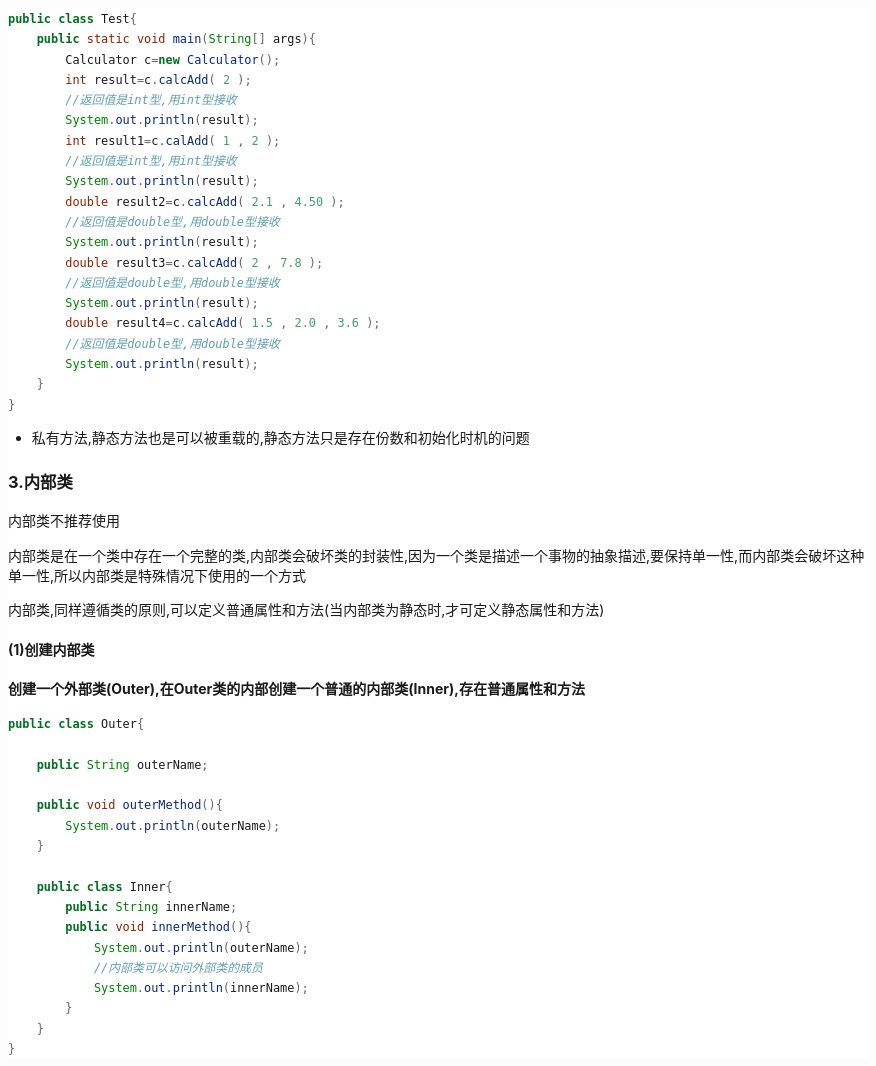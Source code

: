 ```java
public class Test{
    public static void main(String[] args){
        Calculator c=new Calculator();
        int result=c.calcAdd( 2 );
        //返回值是int型,用int型接收
        System.out.println(result);
        int result1=c.calAdd( 1 , 2 );
        //返回值是int型,用int型接收
        System.out.println(result);
        double result2=c.calcAdd( 2.1 , 4.50 );
        //返回值是double型,用double型接收
        System.out.println(result);
        double result3=c.calcAdd( 2 , 7.8 );
        //返回值是double型,用double型接收
        System.out.println(result);
        double result4=c.calcAdd( 1.5 , 2.0 , 3.6 );
        //返回值是double型,用double型接收
        System.out.println(result);
    }
}
```

* 私有方法,静态方法也是可以被重载的,静态方法只是存在份数和初始化时机的问题

### 3.内部类

内部类不推荐使用

内部类是在一个类中存在一个完整的类,内部类会破坏类的封装性,因为一个类是描述一个事物的抽象描述,要保持单一性,而内部类会破坏这种单一性,所以内部类是特殊情况下使用的一个方式

内部类,同样遵循类的原则,可以定义普通属性和方法(当内部类为静态时,才可定义静态属性和方法)

#### (1)创建内部类

**创建一个外部类(Outer),在Outer类的内部创建一个普通的内部类(Inner),存在普通属性和方法**

```java
public class Outer{
    
    public String outerName;
    
    public void outerMethod(){
        System.out.println(outerName);
    }
    
    public class Inner{
        public String innerName;
        public void innerMethod(){
            System.out.println(outerName);
            //内部类可以访问外部类的成员
            System.out.println(innerName);
        }
    }
}
```
